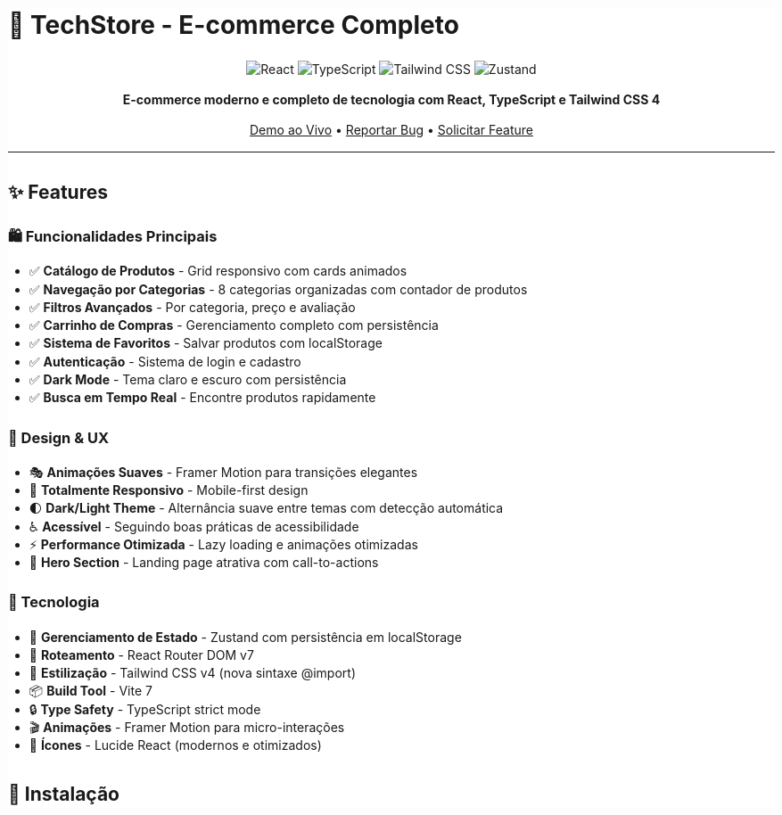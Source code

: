 # 🛒 TechStore - E-commerce Completo

<div align="center">

![React](https://img.shields.io/badge/React-19.1-61DAFB?style=for-the-badge&logo=react&logoColor=white)
![TypeScript](https://img.shields.io/badge/TypeScript-5.9-3178C6?style=for-the-badge&logo=typescript&logoColor=white)
![Tailwind CSS](https://img.shields.io/badge/Tailwind_CSS-4.1-06B6D4?style=for-the-badge&logo=tailwindcss&logoColor=white)
![Zustand](https://img.shields.io/badge/Zustand-4.5-orange?style=for-the-badge)

**E-commerce moderno e completo de tecnologia com React, TypeScript e Tailwind CSS 4**

[Demo ao Vivo](#) • [Reportar Bug](../../issues) • [Solicitar Feature](../../issues)

</div>

---

## ✨ Features

### 🛍️ Funcionalidades Principais
- ✅ **Catálogo de Produtos** - Grid responsivo com cards animados
- ✅ **Navegação por Categorias** - 8 categorias organizadas com contador de produtos
- ✅ **Filtros Avançados** - Por categoria, preço e avaliação
- ✅ **Carrinho de Compras** - Gerenciamento completo com persistência
- ✅ **Sistema de Favoritos** - Salvar produtos com localStorage
- ✅ **Autenticação** - Sistema de login e cadastro
- ✅ **Dark Mode** - Tema claro e escuro com persistência
- ✅ **Busca em Tempo Real** - Encontre produtos rapidamente

### 🎨 Design & UX
- 🎭 **Animações Suaves** - Framer Motion para transições elegantes
- 📱 **Totalmente Responsivo** - Mobile-first design
- 🌓 **Dark/Light Theme** - Alternância suave entre temas com detecção automática
- ♿ **Acessível** - Seguindo boas práticas de acessibilidade
- ⚡ **Performance Otimizada** - Lazy loading e animações otimizadas
- 🎯 **Hero Section** - Landing page atrativa com call-to-actions

### 🔧 Tecnologia
- 🏪 **Gerenciamento de Estado** - Zustand com persistência em localStorage
- 🎯 **Roteamento** - React Router DOM v7
- 🎨 **Estilização** - Tailwind CSS v4 (nova sintaxe @import)
- 📦 **Build Tool** - Vite 7
- 🔒 **Type Safety** - TypeScript strict mode
- 🎬 **Animações** - Framer Motion para micro-interações
- 🎨 **Ícones** - Lucide React (modernos e otimizados)

## 🚀 Instalação
